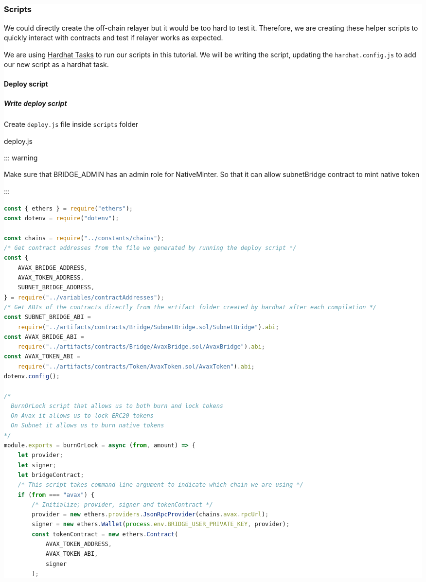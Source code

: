 
### Scripts

We could directly create the off-chain relayer but it would be too hard to test it. Therefore, we are creating these helper scripts to quickly interact with contracts and test if relayer works as expected.

We are using [Hardhat Tasks](https://hardhat.org/guides/create-task) to run our scripts in this tutorial. We will be writing the script, updating the `hardhat.config.js` to add our new script as a hardhat task.

#### Deploy script

##### Write deploy script

Create `deploy.js` file inside `scripts` folder

deploy.js

::: warning

Make sure that BRIDGE_ADMIN has an admin role for NativeMinter. So that it can allow subnetBridge contract to mint native token

:::

```js
const { ethers } = require("ethers");
const dotenv = require("dotenv");

const chains = require("../constants/chains");
/* Get contract addresses from the file we generated by running the deploy script */
const {
	AVAX_BRIDGE_ADDRESS,
	AVAX_TOKEN_ADDRESS,
	SUBNET_BRIDGE_ADDRESS,
} = require("../variables/contractAddresses");
/* Get ABIs of the contracts directly from the artifact folder created by hardhat after each compilation */
const SUBNET_BRIDGE_ABI =
	require("../artifacts/contracts/Bridge/SubnetBridge.sol/SubnetBridge").abi;
const AVAX_BRIDGE_ABI =
	require("../artifacts/contracts/Bridge/AvaxBridge.sol/AvaxBridge").abi;
const AVAX_TOKEN_ABI =
	require("../artifacts/contracts/Token/AvaxToken.sol/AvaxToken").abi;
dotenv.config();

/* 
  BurnOrLock script that allows us to both burn and lock tokens
  On Avax it allows us to lock ERC20 tokens
  On Subnet it allows us to burn native tokens
*/
module.exports = burnOrLock = async (from, amount) => {
	let provider;
	let signer;
	let bridgeContract;
	/* This script takes command line argument to indicate which chain we are using */
	if (from === "avax") {
		/* Initialize; provider, signer and tokenContract */
		provider = new ethers.providers.JsonRpcProvider(chains.avax.rpcUrl);
		signer = new ethers.Wallet(process.env.BRIDGE_USER_PRIVATE_KEY, provider);
		const tokenContract = new ethers.Contract(
			AVAX_TOKEN_ADDRESS,
			AVAX_TOKEN_ABI,
			signer
		);

```